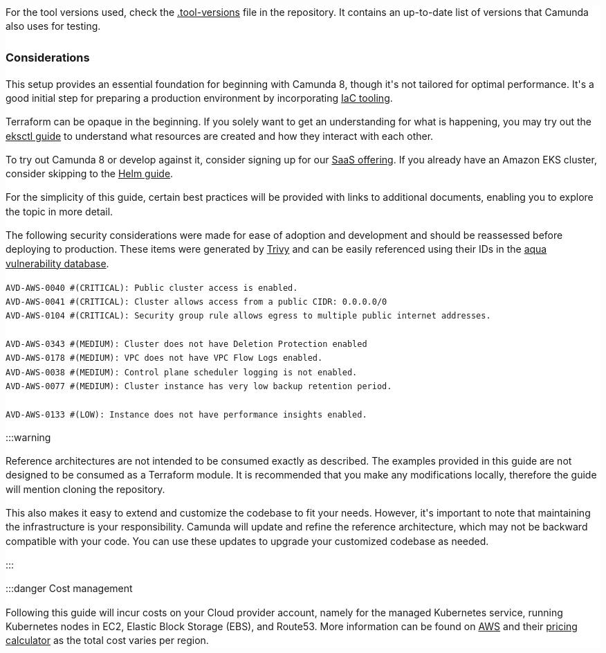 For the tool versions used, check the [.tool-versions](https://github.com/camunda/camunda-deployment-references/blob/stable/8.7/.tool-versions) file in the repository. It contains an up-to-date list of versions that Camunda also uses for testing.

### Considerations

This setup provides an essential foundation for beginning with Camunda 8, though it's not tailored for optimal performance. It's a good initial step for preparing a production environment by incorporating [IaC tooling](https://developer.hashicorp.com/terraform/tutorials/aws-get-started/infrastructure-as-code).

Terraform can be opaque in the beginning. If you solely want to get an understanding for what is happening, you may try out the [eksctl guide](./eksctl.md) to understand what resources are created and how they interact with each other.

To try out Camunda 8 or develop against it, consider signing up for our [SaaS offering](https://camunda.com/platform/). If you already have an Amazon EKS cluster, consider skipping to the [Helm guide](./eks-helm.md).

For the simplicity of this guide, certain best practices will be provided with links to additional documents, enabling you to explore the topic in more detail.

The following security considerations were made for ease of adoption and development and should be reassessed before deploying to production. These items were generated by [Trivy](https://trivy.dev/) and can be easily referenced using their IDs in the [aqua vulnerability database](https://avd.aquasec.com/).

```
AVD-AWS-0040 #(CRITICAL): Public cluster access is enabled.
AVD-AWS-0041 #(CRITICAL): Cluster allows access from a public CIDR: 0.0.0.0/0
AVD-AWS-0104 #(CRITICAL): Security group rule allows egress to multiple public internet addresses.

AVD-AWS-0343 #(MEDIUM): Cluster does not have Deletion Protection enabled
AVD-AWS-0178 #(MEDIUM): VPC does not have VPC Flow Logs enabled.
AVD-AWS-0038 #(MEDIUM): Control plane scheduler logging is not enabled.
AVD-AWS-0077 #(MEDIUM): Cluster instance has very low backup retention period.

AVD-AWS-0133 #(LOW): Instance does not have performance insights enabled.
```

:::warning

Reference architectures are not intended to be consumed exactly as described. The examples provided in this guide are not designed to be consumed as a Terraform module. It is recommended that you make any modifications locally, therefore the guide will mention cloning the repository.

This also makes it easy to extend and customize the codebase to fit your needs. However, it's important to note that maintaining the infrastructure is your responsibility. Camunda will update and refine the reference architecture, which may not be backward compatible with your code. You can use these updates to upgrade your customized codebase as needed.

:::

:::danger Cost management

Following this guide will incur costs on your Cloud provider account, namely for the managed Kubernetes service, running Kubernetes nodes in EC2, Elastic Block Storage (EBS), and Route53. More information can be found on [AWS](https://aws.amazon.com/eks/pricing/) and their [pricing calculator](https://calculator.aws/#/) as the total cost varies per region.
